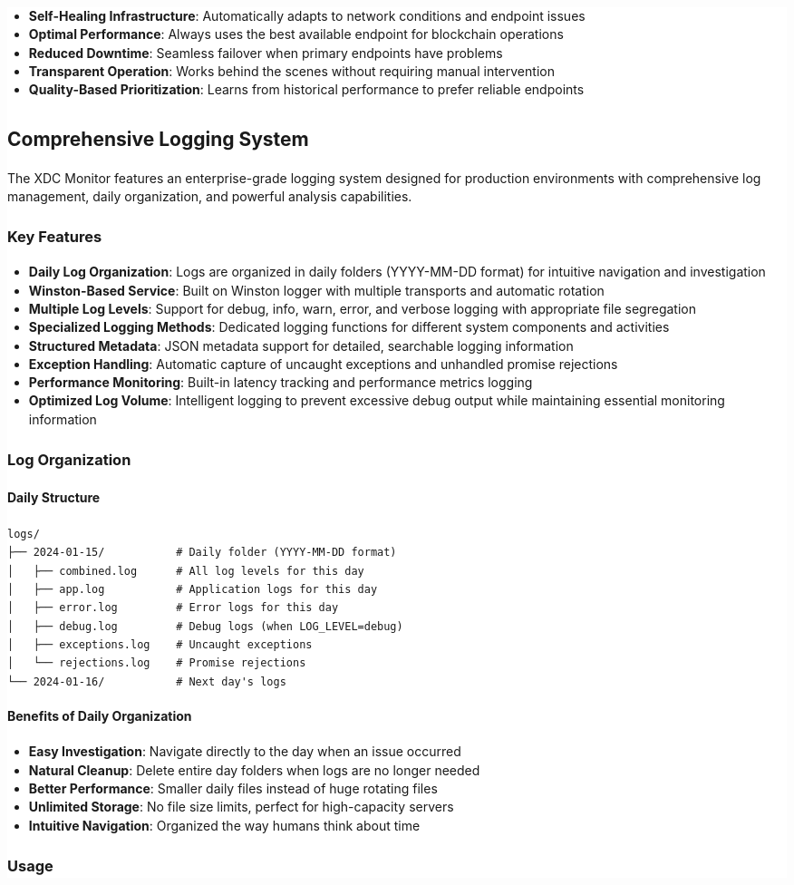 - **Self-Healing Infrastructure**: Automatically adapts to network conditions and endpoint issues
- **Optimal Performance**: Always uses the best available endpoint for blockchain operations
- **Reduced Downtime**: Seamless failover when primary endpoints have problems
- **Transparent Operation**: Works behind the scenes without requiring manual intervention
- **Quality-Based Prioritization**: Learns from historical performance to prefer reliable endpoints

## Comprehensive Logging System

The XDC Monitor features an enterprise-grade logging system designed for production environments with comprehensive log management, daily organization, and powerful analysis capabilities.

### Key Features

- **Daily Log Organization**: Logs are organized in daily folders (YYYY-MM-DD format) for intuitive navigation and investigation
- **Winston-Based Service**: Built on Winston logger with multiple transports and automatic rotation
- **Multiple Log Levels**: Support for debug, info, warn, error, and verbose logging with appropriate file segregation
- **Specialized Logging Methods**: Dedicated logging functions for different system components and activities
- **Structured Metadata**: JSON metadata support for detailed, searchable logging information
- **Exception Handling**: Automatic capture of uncaught exceptions and unhandled promise rejections
- **Performance Monitoring**: Built-in latency tracking and performance metrics logging
- **Optimized Log Volume**: Intelligent logging to prevent excessive debug output while maintaining essential monitoring information

### Log Organization

#### Daily Structure

```
logs/
├── 2024-01-15/           # Daily folder (YYYY-MM-DD format)
│   ├── combined.log      # All log levels for this day
│   ├── app.log           # Application logs for this day
│   ├── error.log         # Error logs for this day
│   ├── debug.log         # Debug logs (when LOG_LEVEL=debug)
│   ├── exceptions.log    # Uncaught exceptions
│   └── rejections.log    # Promise rejections
└── 2024-01-16/           # Next day's logs
```

#### Benefits of Daily Organization

- **Easy Investigation**: Navigate directly to the day when an issue occurred
- **Natural Cleanup**: Delete entire day folders when logs are no longer needed
- **Better Performance**: Smaller daily files instead of huge rotating files
- **Unlimited Storage**: No file size limits, perfect for high-capacity servers
- **Intuitive Navigation**: Organized the way humans think about time

### Usage
